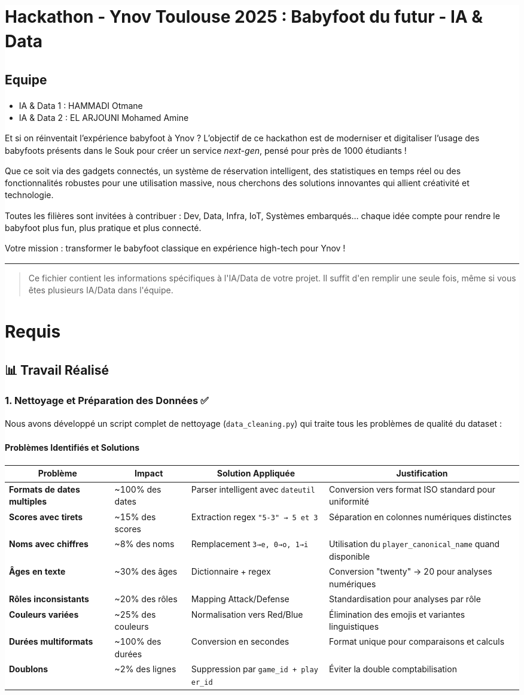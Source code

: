 # Hackathon - Ynov Toulouse 2025 : Babyfoot du futur - IA & Data

## Equipe

- IA & Data 1 : HAMMADI Otmane
- IA & Data 2 : EL ARJOUNI Mohamed Amine

Et si on réinventait l’expérience babyfoot à Ynov ? L’objectif de ce hackathon est de moderniser et digitaliser l’usage des babyfoots présents dans le Souk pour créer un service _next-gen_, pensé pour près de 1000 étudiants !

Que ce soit via des gadgets connectés, un système de réservation intelligent, des statistiques en temps réel ou des fonctionnalités robustes pour une utilisation massive, nous cherchons des solutions innovantes qui allient créativité et technologie.

Toutes les filières sont invitées à contribuer : Dev, Data, Infra, IoT, Systèmes embarqués… chaque idée compte pour rendre le babyfoot plus fun, plus pratique et plus connecté.

Votre mission : transformer le babyfoot classique en expérience high-tech pour Ynov !

---

> Ce fichier contient les informations spécifiques à l'IA/Data de votre projet. Il suffit d'en remplir une seule fois, même si vous êtes plusieurs IA/Data dans l'équipe.

# Requis

## 📊 Travail Réalisé

### 1. Nettoyage et Préparation des Données ✅

Nous avons développé un script complet de nettoyage (`data_cleaning.py`) qui traite tous les problèmes de qualité du dataset :

#### Problèmes Identifiés et Solutions

| Problème | Impact | Solution Appliquée | Justification |
|----------|--------|-------------------|---------------|
| **Formats de dates multiples** | ~100% des dates | Parser intelligent avec `dateutil` | Conversion vers format ISO standard pour uniformité |
| **Scores avec tirets** | ~15% des scores | Extraction regex `"5-3" → 5 et 3` | Séparation en colonnes numériques distinctes |
| **Noms avec chiffres** | ~8% des noms | Remplacement `3→e, 0→o, 1→i` | Utilisation du `player_canonical_name` quand disponible |
| **Âges en texte** | ~30% des âges | Dictionnaire + regex | Conversion "twenty" → 20 pour analyses numériques |
| **Rôles inconsistants** | ~20% des rôles | Mapping Attack/Defense | Standardisation pour analyses par rôle |
| **Couleurs variées** | ~25% des couleurs | Normalisation vers Red/Blue | Élimination des emojis et variantes linguistiques |
| **Durées multiformats** | ~100% des durées | Conversion en secondes | Format unique pour comparaisons et calculs |
| **Doublons** | ~2% des lignes | Suppression par `game_id + player_id` | Éviter la double comptabilisation |
